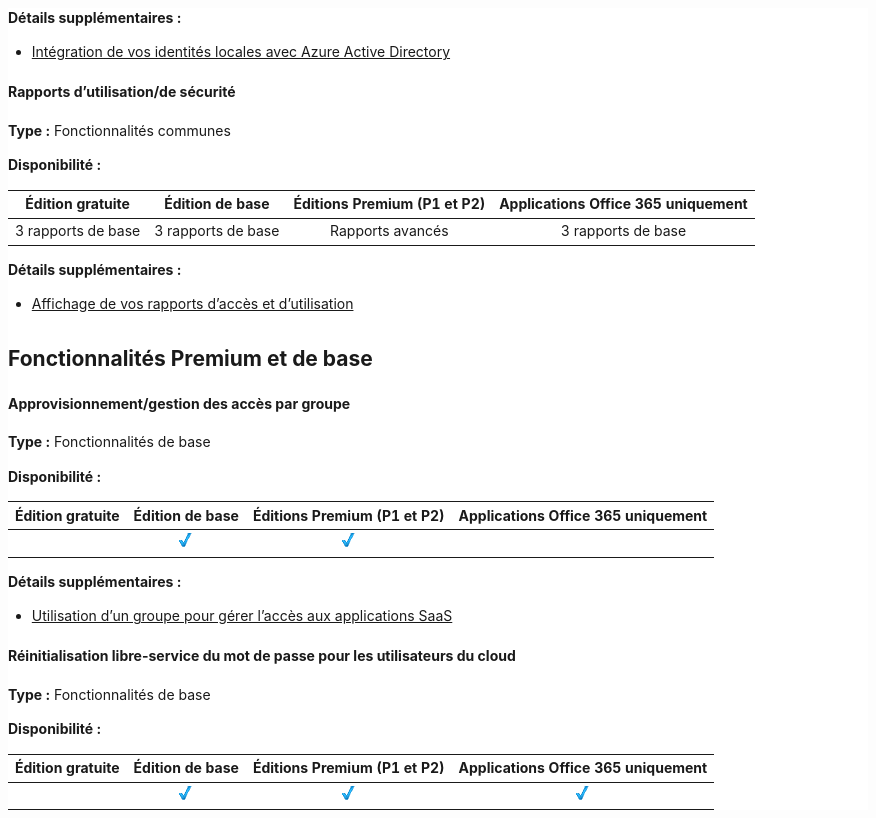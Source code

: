 **Détails supplémentaires :**

- [Intégration de vos identités locales avec Azure Active Directory](active-directory-aadconnect.md)



#### Rapports d’utilisation/de sécurité

**Type :** Fonctionnalités communes


**Disponibilité :**

| Édition gratuite| Édition de base| Éditions Premium (P1 et P2) | Applications Office 365 uniquement |
| :-: | :-: | :-: | :-: |
| 3 rapports de base| 3 rapports de base| Rapports avancés| 3 rapports de base|

**Détails supplémentaires :**

- [Affichage de vos rapports d’accès et d’utilisation](active-directory-view-access-usage-reports.md)




## Fonctionnalités Premium et de base
#### Approvisionnement/gestion des accès par groupe

**Type :** Fonctionnalités de base


**Disponibilité :**

| Édition gratuite| Édition de base| Éditions Premium (P1 et P2) | Applications Office 365 uniquement |
| :-: | :-: | :-: | :-: |
| | ![Vérification][12]| ![Vérification][12]| |

**Détails supplémentaires :**

- [Utilisation d’un groupe pour gérer l’accès aux applications SaaS](active-directory-accessmanagement-group-saasapps.md)



#### Réinitialisation libre-service du mot de passe pour les utilisateurs du cloud

**Type :** Fonctionnalités de base


**Disponibilité :**

| Édition gratuite| Édition de base| Éditions Premium (P1 et P2) | Applications Office 365 uniquement |
| :-: | :-: | :-: | :-: |
| | ![Vérification][12]| ![Vérification][12]| ![Vérification][12]|


[12]: ./media/active-directory-editions/ic195031.png